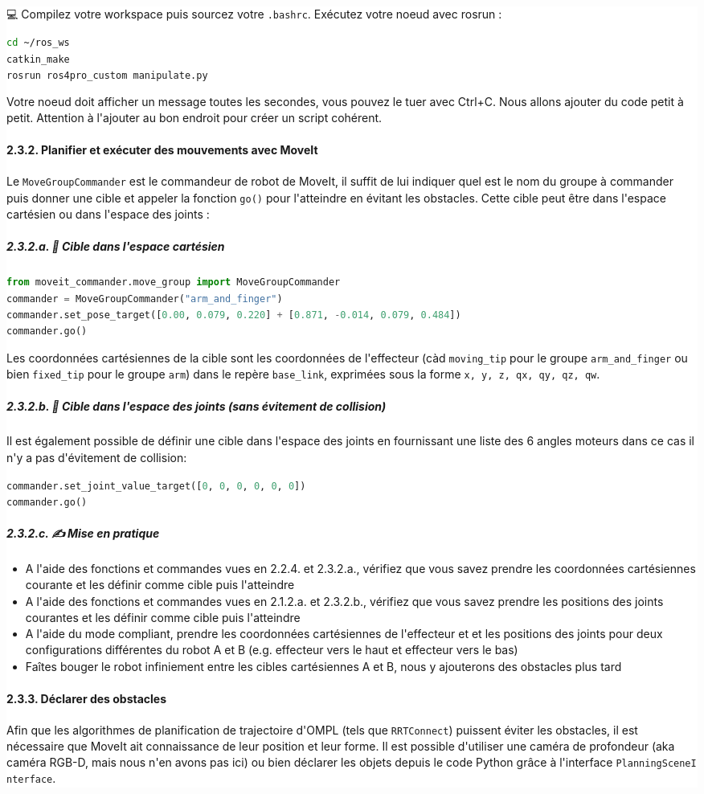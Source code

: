 
💻 Compilez votre workspace puis sourcez votre `.bashrc`. Exécutez votre noeud avec rosrun :
```bash
cd ~/ros_ws
catkin_make
rosrun ros4pro_custom manipulate.py
```

Votre noeud doit afficher un message toutes les secondes, vous pouvez le tuer avec Ctrl+C. Nous allons ajouter du code petit à petit. Attention à l'ajouter au bon endroit pour créer un script cohérent.

#### 2.3.2. Planifier et exécuter des mouvements avec MoveIt

Le `MoveGroupCommander` est le commandeur de robot de MoveIt, il suffit de lui indiquer quel est le nom du groupe à commander puis donner une cible et appeler la fonction `go()` pour l'atteindre en évitant les obstacles. Cette cible peut être dans l'espace cartésien ou dans l'espace des joints :

##### 2.3.2.a. 🐍 Cible dans l'espace cartésien

```python
from moveit_commander.move_group import MoveGroupCommander
commander = MoveGroupCommander("arm_and_finger")
commander.set_pose_target([0.00, 0.079, 0.220] + [0.871, -0.014, 0.079, 0.484])
commander.go()
```

Les coordonnées cartésiennes de la cible sont les coordonnées de l'effecteur (càd `moving_tip` pour le groupe `arm_and_finger` ou bien `fixed_tip` pour le groupe `arm`) dans le repère `base_link`, exprimées sous la forme `x, y, z, qx, qy, qz, qw`.

##### 2.3.2.b. 🐍 Cible dans l'espace des joints (sans évitement de collision)

Il est également possible de définir une cible dans l'espace des joints en fournissant une liste des 6 angles moteurs  dans ce cas il n'y a pas d'évitement de collision:

```python
commander.set_joint_value_target([0, 0, 0, 0, 0, 0])
commander.go()
```

##### 2.3.2.c. ✍ Mise en pratique

* A l'aide des fonctions et commandes vues en 2.2.4. et 2.3.2.a., vérifiez que vous savez prendre les coordonnées cartésiennes courante et les définir comme cible puis l'atteindre
* A l'aide des fonctions et commandes vues en 2.1.2.a. et 2.3.2.b., vérifiez que vous savez prendre les positions des joints courantes et les définir comme cible puis l'atteindre
* A l'aide du mode compliant, prendre les coordonnées cartésiennes de l'effecteur et et les positions des joints pour deux configurations différentes du robot A et B (e.g. effecteur vers le haut et effecteur vers le bas)
* Faîtes bouger le robot infiniement entre les cibles cartésiennes A et B, nous y ajouterons des obstacles plus tard

#### 2.3.3. Déclarer des obstacles
Afin que les algorithmes de planification de trajectoire d'OMPL (tels que `RRTConnect`) puissent éviter les obstacles, il est nécessaire que MoveIt ait connaissance de leur position et leur forme. Il est possible d'utiliser une caméra de profondeur (aka caméra RGB-D, mais nous n'en avons pas ici) ou bien déclarer les objets depuis le code Python grâce à l'interface `PlanningSceneInterface`.
